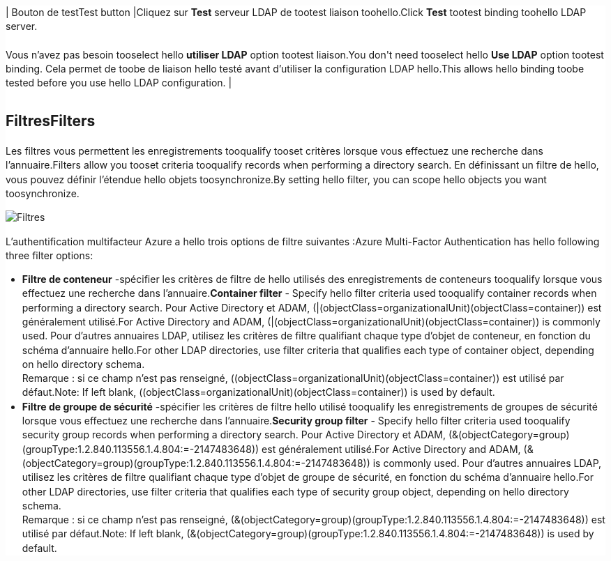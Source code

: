 | <span data-ttu-id="112b4-177">Bouton de test</span><span class="sxs-lookup"><span data-stu-id="112b4-177">Test button</span></span> |<span data-ttu-id="112b4-178">Cliquez sur **Test** serveur LDAP de tootest liaison toohello.</span><span class="sxs-lookup"><span data-stu-id="112b4-178">Click **Test** tootest binding toohello LDAP server.</span></span>  <br><br><span data-ttu-id="112b4-179">Vous n’avez pas besoin tooselect hello **utiliser LDAP** option tootest liaison.</span><span class="sxs-lookup"><span data-stu-id="112b4-179">You don't need tooselect hello **Use LDAP** option tootest binding.</span></span> <span data-ttu-id="112b4-180">Cela permet de toobe de liaison hello testé avant d’utiliser la configuration LDAP hello.</span><span class="sxs-lookup"><span data-stu-id="112b4-180">This allows hello binding toobe tested before you use hello LDAP configuration.</span></span> |

## <a name="filters"></a><span data-ttu-id="112b4-181">Filtres</span><span class="sxs-lookup"><span data-stu-id="112b4-181">Filters</span></span>
<span data-ttu-id="112b4-182">Les filtres vous permettent les enregistrements tooqualify tooset critères lorsque vous effectuez une recherche dans l’annuaire.</span><span class="sxs-lookup"><span data-stu-id="112b4-182">Filters allow you tooset criteria tooqualify records when performing a directory search.</span></span>  <span data-ttu-id="112b4-183">En définissant un filtre de hello, vous pouvez définir l’étendue hello objets toosynchronize.</span><span class="sxs-lookup"><span data-stu-id="112b4-183">By setting hello filter, you can scope hello objects you want toosynchronize.</span></span>  

![Filtres](./media/multi-factor-authentication-get-started-server-dirint/dirint2.png)

<span data-ttu-id="112b4-185">L’authentification multifacteur Azure a hello trois options de filtre suivantes :</span><span class="sxs-lookup"><span data-stu-id="112b4-185">Azure Multi-Factor Authentication has hello following three filter options:</span></span>

* <span data-ttu-id="112b4-186">**Filtre de conteneur** -spécifier les critères de filtre de hello utilisés des enregistrements de conteneurs tooqualify lorsque vous effectuez une recherche dans l’annuaire.</span><span class="sxs-lookup"><span data-stu-id="112b4-186">**Container filter** - Specify hello filter criteria used tooqualify container records when performing a directory search.</span></span>  <span data-ttu-id="112b4-187">Pour Active Directory et ADAM, (|(objectClass=organizationalUnit)(objectClass=container)) est généralement utilisé.</span><span class="sxs-lookup"><span data-stu-id="112b4-187">For Active Directory and ADAM, (|(objectClass=organizationalUnit)(objectClass=container)) is commonly used.</span></span>  <span data-ttu-id="112b4-188">Pour d’autres annuaires LDAP, utilisez les critères de filtre qualifiant chaque type d’objet de conteneur, en fonction du schéma d’annuaire hello.</span><span class="sxs-lookup"><span data-stu-id="112b4-188">For other LDAP directories, use filter criteria that qualifies each type of container object, depending on hello directory schema.</span></span>  <br><span data-ttu-id="112b4-189">Remarque : si ce champ n’est pas renseigné, ((objectClass=organizationalUnit)(objectClass=container)) est utilisé par défaut.</span><span class="sxs-lookup"><span data-stu-id="112b4-189">Note:  If left blank, ((objectClass=organizationalUnit)(objectClass=container)) is used by default.</span></span>
* <span data-ttu-id="112b4-190">**Filtre de groupe de sécurité** -spécifier les critères de filtre hello utilisé tooqualify les enregistrements de groupes de sécurité lorsque vous effectuez une recherche dans l’annuaire.</span><span class="sxs-lookup"><span data-stu-id="112b4-190">**Security group filter** - Specify hello filter criteria used tooqualify security group records when performing a directory search.</span></span>  <span data-ttu-id="112b4-191">Pour Active Directory et ADAM, (&(objectCategory=group)(groupType:1.2.840.113556.1.4.804:=-2147483648)) est généralement utilisé.</span><span class="sxs-lookup"><span data-stu-id="112b4-191">For Active Directory and ADAM, (&(objectCategory=group)(groupType:1.2.840.113556.1.4.804:=-2147483648)) is commonly used.</span></span>  <span data-ttu-id="112b4-192">Pour d’autres annuaires LDAP, utilisez les critères de filtre qualifiant chaque type d’objet de groupe de sécurité, en fonction du schéma d’annuaire hello.</span><span class="sxs-lookup"><span data-stu-id="112b4-192">For other LDAP directories, use filter criteria that qualifies each type of security group object, depending on hello directory schema.</span></span>  <br><span data-ttu-id="112b4-193">Remarque : si ce champ n’est pas renseigné, (&(objectCategory=group)(groupType:1.2.840.113556.1.4.804:=-2147483648)) est utilisé par défaut.</span><span class="sxs-lookup"><span data-stu-id="112b4-193">Note:  If left blank, (&(objectCategory=group)(groupType:1.2.840.113556.1.4.804:=-2147483648)) is used by default.</span></span>